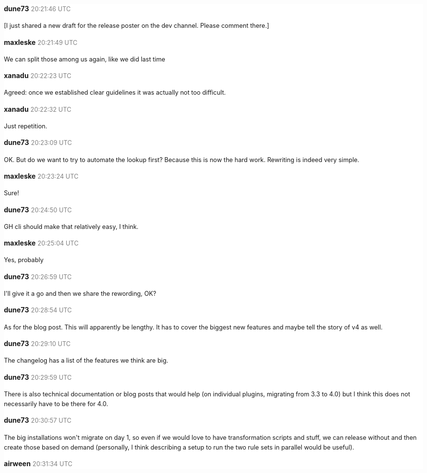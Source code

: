 **dune73** <span style="color: grey; font-size: 90%;">20:21:46 UTC</span>

<span style="font-size: 90%;">[I just shared a new draft for the release poster on the dev channel. Please comment there.]</span>

**maxleske** <span style="color: grey; font-size: 90%;">20:21:49 UTC</span>

<span style="font-size: 90%;">We can split those among us again, like we did last time</span>

**xanadu** <span style="color: grey; font-size: 90%;">20:22:23 UTC</span>

<span style="font-size: 90%;">Agreed: once we established clear guidelines it was actually not too difficult.</span>

**xanadu** <span style="color: grey; font-size: 90%;">20:22:32 UTC</span>

<span style="font-size: 90%;">Just repetition.</span>

**dune73** <span style="color: grey; font-size: 90%;">20:23:09 UTC</span>

<span style="font-size: 90%;">OK. But do we want to try to automate the lookup first? Because this is now the hard work. Rewriting is indeed very simple.</span>

**maxleske** <span style="color: grey; font-size: 90%;">20:23:24 UTC</span>

<span style="font-size: 90%;">Sure!</span>

**dune73** <span style="color: grey; font-size: 90%;">20:24:50 UTC</span>

<span style="font-size: 90%;">GH cli should make that relatively easy, I think.</span>

**maxleske** <span style="color: grey; font-size: 90%;">20:25:04 UTC</span>

<span style="font-size: 90%;">Yes, probably</span>

**dune73** <span style="color: grey; font-size: 90%;">20:26:59 UTC</span>

<span style="font-size: 90%;">I'll give it a go and then we share the rewording, OK?</span>

**dune73** <span style="color: grey; font-size: 90%;">20:28:54 UTC</span>

<span style="font-size: 90%;">As for the blog post. This will apparently be lengthy. It has to cover the biggest new features and maybe tell the story of v4 as well.</span>

**dune73** <span style="color: grey; font-size: 90%;">20:29:10 UTC</span>

<span style="font-size: 90%;">The changelog has a list of the features we think are big.</span>

**dune73** <span style="color: grey; font-size: 90%;">20:29:59 UTC</span>

<span style="font-size: 90%;">There is also technical documentation or blog posts that would help (on individual plugins, migrating from 3.3 to 4.0) but I think this does not necessarily have to be there for 4.0.</span>

**dune73** <span style="color: grey; font-size: 90%;">20:30:57 UTC</span>

<span style="font-size: 90%;">The big installations won't migrate on day 1, so even if we would love to have transformation scripts and stuff, we can release without and then create those based on demand (personally, I think describing a setup to run the two rule sets in parallel would be useful).</span>

**airween** <span style="color: grey; font-size: 90%;">20:31:34 UTC</span>
